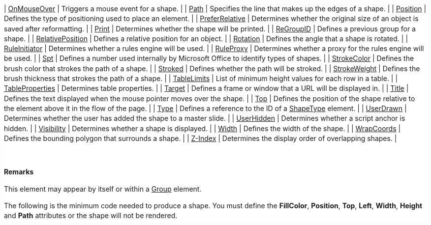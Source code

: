 | [OnMouseOver](msdn-online-vml-onmouseover-attribute.md)                                           | Triggers a mouse event for a shape.                                                            |
| [Path](msdn-online-vml-path-attribute.md)                                                         | Specifies the line that makes up the edges of a shape.                                         |
| [Position](position-attribute--shape--vml.md)                                                     | Defines the type of positioning used to place an element.                                      |
| [PreferRelative](msdn-online-vml-preferrelative-attribute.md)                                     | Determines whether the original size of an object is saved after reformatting.                 |
| [Print](msdn-online-vml-print-attribute.md)                                                       | Determines whether the shape will be printed.                                                  |
| [ReGroupID](msdn-online-vml-regroupid-attribute.md)                                               | Defines a previous group for a shape.                                                          |
| [RelativePosition](msdn-online-vml-relativeposition-attribute.md)                                 | Defines a relative position for an object.                                                     |
| [Rotation](rotation-attribute--shape--vml.md)                                                     | Defines the angle that a shape is rotated.                                                     |
| [RuleInitiator](msdn-online-vml-ruleinitiator-attribute.md)                                       | Determines whether a rules engine will be used.                                                |
| [RuleProxy](msdn-online-vml-ruleproxy-attribute.md)                                               | Determines whether a proxy for the rules engine will be used.                                  |
| [Spt](msdn-online-vml-spt-attribute.md)                                                           | Defines a number used internally by Microsoft Office to identify types of shapes.              |
| [StrokeColor](msdn-online-vml-strokecolor-attribute.md)                                           | Defines the brush color that strokes the path of a shape.                                      |
| [Stroked](msdn-online-vml-stroked-attribute.md)                                                   | Defines whether the path will be stroked.                                                      |
| [StrokeWeight](msdn-online-vml-strokeweight-attribute.md)                                         | Defines the brush thickness that strokes the path of a shape.                                  |
| [TableLimits](msdn-online-vml-tablelimits-attribute.md)                                           | List of minimum height values for each row in a table.                                         |
| [TableProperties](msdn-online-vml-tableproperties-attribute.md)                                   | Determines table properties.                                                                   |
| [Target](msdn-online-vml-target-attribute.md)                                                     | Defines a frame or window that a URL will be displayed in.                                     |
| [Title](title-attribute--shape--vml.md)                                                           | Defines the text displayed when the mouse pointer moves over the shape.                        |
| [Top](msdn-online-vml-top-attribute.md)                                                           | Defines the position of the shape relative to the element above it in the flow of the page.    |
| [Type](type-attribute--shape--vml.md)                                                             | Defines a reference to the ID of a [ShapeType](msdn-online-vml-shapetype-element.md) element. |
| [UserDrawn](msdn-online-vml-userdrawn-attribute.md)                                               | Determines whether the user has added the shape to a master slide.                             |
| [UserHidden](msdn-online-vml-userhidden-attribute.md)                                             | Determines whether a script anchor is hidden.                                                  |
| [Visibility](msdn-online-vml-visibility-attribute.md)                                             | Determines whether a shape is displayed.                                                       |
| [Width](msdn-online-vml-width-attribute.md)                                                       | Defines the width of the shape.                                                                |
| [WrapCoords](msdn-online-vml-wrapcoords-attribute.md)                                             | Defines the bounding polygon that surrounds a shape.                                           |
| [Z-Index](msdn-online-vml-z-index-attribute.md)                                                   | Determines the display order of overlapping shapes.                                            |



 

**Remarks**

This element may appear by itself or within a [Group](msdn-online-vml-group-element.md) element.

The following is the minimum code needed to produce a shape. You must define the **FillColor**, **Position**, **Top**, **Left**, **Width**, **Height** and **Path** attributes or the shape will not be rendered.
